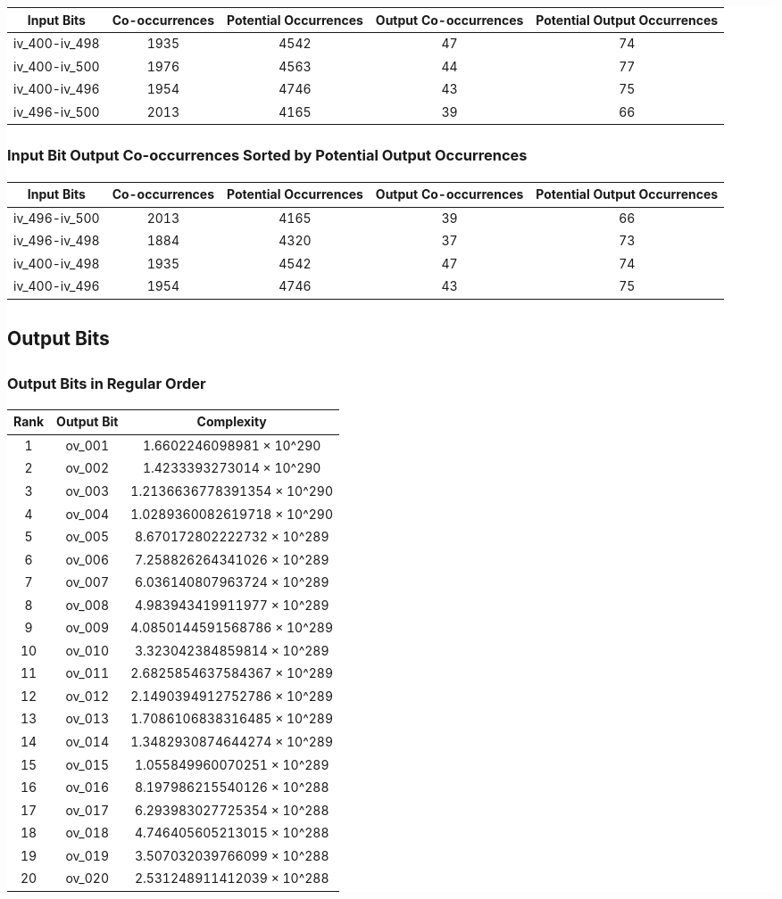 | Input Bits | Co-occurrences | Potential Occurrences | Output Co-occurrences | Potential Output Occurrences |
|:----------:|:--------------:|:---------------------:|:---------------------:|:----------------------------:|
| iv_400-iv_498 | 1935 | 4542 | 47 | 74 |
| iv_400-iv_500 | 1976 | 4563 | 44 | 77 |
| iv_400-iv_496 | 1954 | 4746 | 43 | 75 |
| iv_496-iv_500 | 2013 | 4165 | 39 | 66 |

### Input Bit Output Co-occurrences Sorted by Potential Output Occurrences

| Input Bits | Co-occurrences | Potential Occurrences | Output Co-occurrences | Potential Output Occurrences |
|:----------:|:--------------:|:---------------------:|:---------------------:|:----------------------------:|
| iv_496-iv_500 | 2013 | 4165 | 39 | 66 |
| iv_496-iv_498 | 1884 | 4320 | 37 | 73 |
| iv_400-iv_498 | 1935 | 4542 | 47 | 74 |
| iv_400-iv_496 | 1954 | 4746 | 43 | 75 |

## Output Bits

### Output Bits in Regular Order

| Rank | Output Bit | Complexity |
|:----:|:----------:|:----------:|
| 1 | ov_001 | 1.6602246098981 × 10^290 |
| 2 | ov_002 | 1.4233393273014 × 10^290 |
| 3 | ov_003 | 1.2136636778391354 × 10^290 |
| 4 | ov_004 | 1.0289360082619718 × 10^290 |
| 5 | ov_005 | 8.670172802222732 × 10^289 |
| 6 | ov_006 | 7.258826264341026 × 10^289 |
| 7 | ov_007 | 6.036140807963724 × 10^289 |
| 8 | ov_008 | 4.983943419911977 × 10^289 |
| 9 | ov_009 | 4.0850144591568786 × 10^289 |
| 10 | ov_010 | 3.323042384859814 × 10^289 |
| 11 | ov_011 | 2.6825854637584367 × 10^289 |
| 12 | ov_012 | 2.1490394912752786 × 10^289 |
| 13 | ov_013 | 1.7086106838316485 × 10^289 |
| 14 | ov_014 | 1.3482930874644274 × 10^289 |
| 15 | ov_015 | 1.055849960070251 × 10^289 |
| 16 | ov_016 | 8.197986215540126 × 10^288 |
| 17 | ov_017 | 6.293983027725354 × 10^288 |
| 18 | ov_018 | 4.746405605213015 × 10^288 |
| 19 | ov_019 | 3.507032039766099 × 10^288 |
| 20 | ov_020 | 2.531248911412039 × 10^288 |